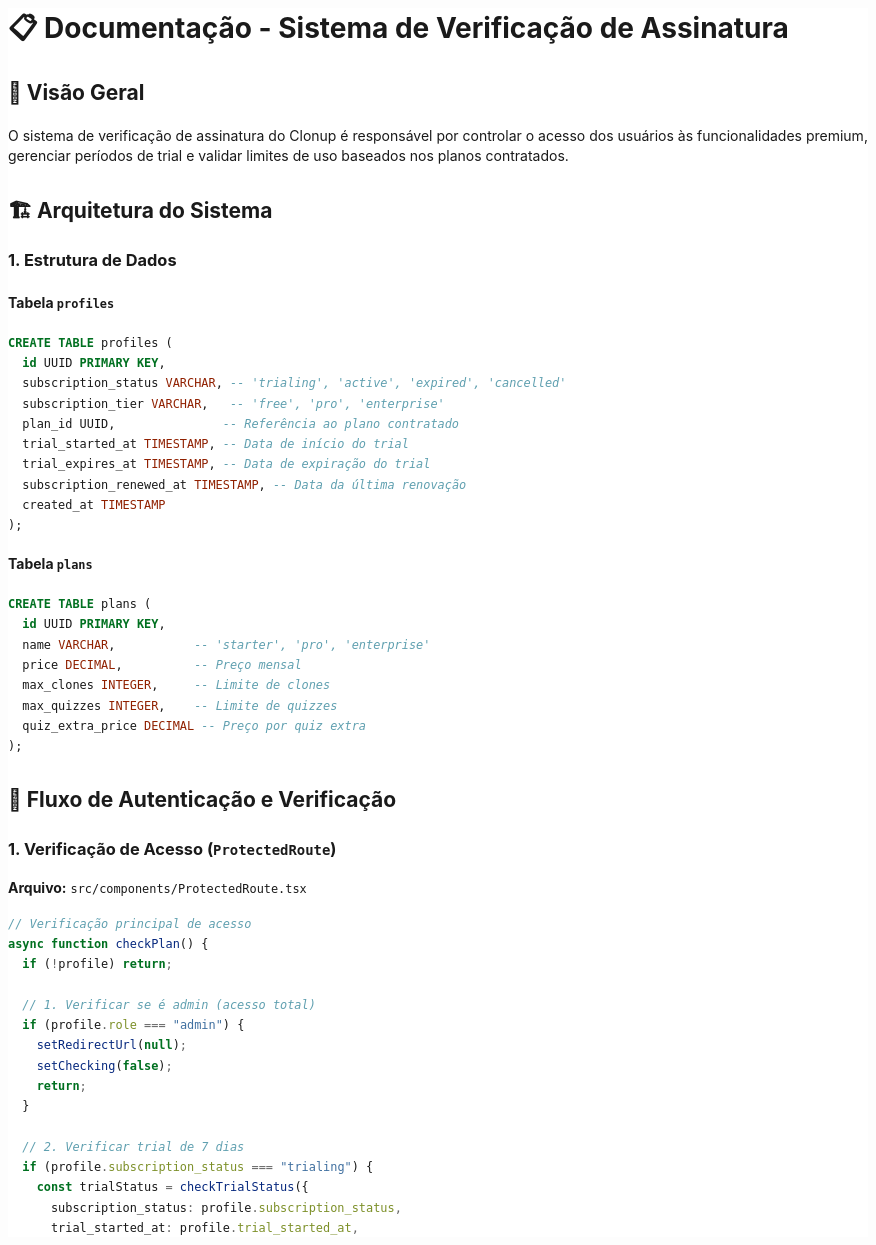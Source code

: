 # 📋 Documentação - Sistema de Verificação de Assinatura

## 🎯 Visão Geral

O sistema de verificação de assinatura do Clonup é responsável por controlar o acesso dos usuários às funcionalidades premium, gerenciar períodos de trial e validar limites de uso baseados nos planos contratados.

## 🏗️ Arquitetura do Sistema

### **1. Estrutura de Dados**

#### **Tabela `profiles`**

```sql
CREATE TABLE profiles (
  id UUID PRIMARY KEY,
  subscription_status VARCHAR, -- 'trialing', 'active', 'expired', 'cancelled'
  subscription_tier VARCHAR,   -- 'free', 'pro', 'enterprise'
  plan_id UUID,               -- Referência ao plano contratado
  trial_started_at TIMESTAMP, -- Data de início do trial
  trial_expires_at TIMESTAMP, -- Data de expiração do trial
  subscription_renewed_at TIMESTAMP, -- Data da última renovação
  created_at TIMESTAMP
);
```

#### **Tabela `plans`**

```sql
CREATE TABLE plans (
  id UUID PRIMARY KEY,
  name VARCHAR,           -- 'starter', 'pro', 'enterprise'
  price DECIMAL,          -- Preço mensal
  max_clones INTEGER,     -- Limite de clones
  max_quizzes INTEGER,    -- Limite de quizzes
  quiz_extra_price DECIMAL -- Preço por quiz extra
);
```

## 🔐 Fluxo de Autenticação e Verificação

### **1. Verificação de Acesso (`ProtectedRoute`)**

**Arquivo:** `src/components/ProtectedRoute.tsx`

```typescript
// Verificação principal de acesso
async function checkPlan() {
  if (!profile) return;

  // 1. Verificar se é admin (acesso total)
  if (profile.role === "admin") {
    setRedirectUrl(null);
    setChecking(false);
    return;
  }

  // 2. Verificar trial de 7 dias
  if (profile.subscription_status === "trialing") {
    const trialStatus = checkTrialStatus({
      subscription_status: profile.subscription_status,
      trial_started_at: profile.trial_started_at,
```